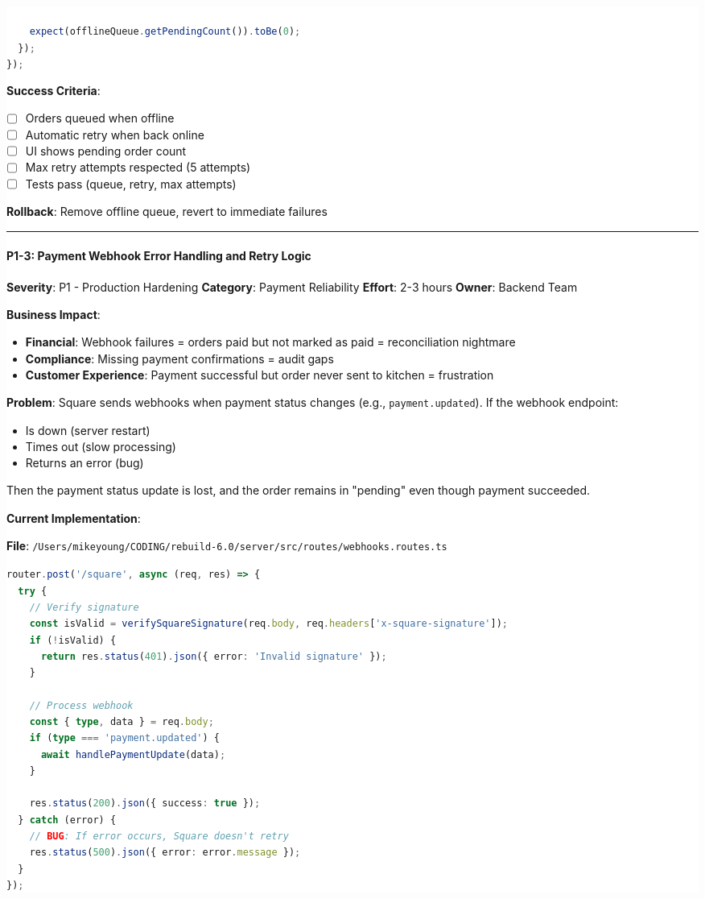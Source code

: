 ```typescript

    expect(offlineQueue.getPendingCount()).toBe(0);
  });
});
```

**Success Criteria**:
- [ ] Orders queued when offline
- [ ] Automatic retry when back online
- [ ] UI shows pending order count
- [ ] Max retry attempts respected (5 attempts)
- [ ] Tests pass (queue, retry, max attempts)

**Rollback**: Remove offline queue, revert to immediate failures

---

#### P1-3: Payment Webhook Error Handling and Retry Logic

**Severity**: P1 - Production Hardening
**Category**: Payment Reliability
**Effort**: 2-3 hours
**Owner**: Backend Team

**Business Impact**:
- **Financial**: Webhook failures = orders paid but not marked as paid = reconciliation nightmare
- **Compliance**: Missing payment confirmations = audit gaps
- **Customer Experience**: Payment successful but order never sent to kitchen = frustration

**Problem**:
Square sends webhooks when payment status changes (e.g., `payment.updated`). If the webhook endpoint:
- Is down (server restart)
- Times out (slow processing)
- Returns an error (bug)

Then the payment status update is lost, and the order remains in "pending" even though payment succeeded.

**Current Implementation**:

**File**: `/Users/mikeyoung/CODING/rebuild-6.0/server/src/routes/webhooks.routes.ts`

```typescript
router.post('/square', async (req, res) => {
  try {
    // Verify signature
    const isValid = verifySquareSignature(req.body, req.headers['x-square-signature']);
    if (!isValid) {
      return res.status(401).json({ error: 'Invalid signature' });
    }

    // Process webhook
    const { type, data } = req.body;
    if (type === 'payment.updated') {
      await handlePaymentUpdate(data);
    }

    res.status(200).json({ success: true });
  } catch (error) {
    // BUG: If error occurs, Square doesn't retry
    res.status(500).json({ error: error.message });
  }
});
```
